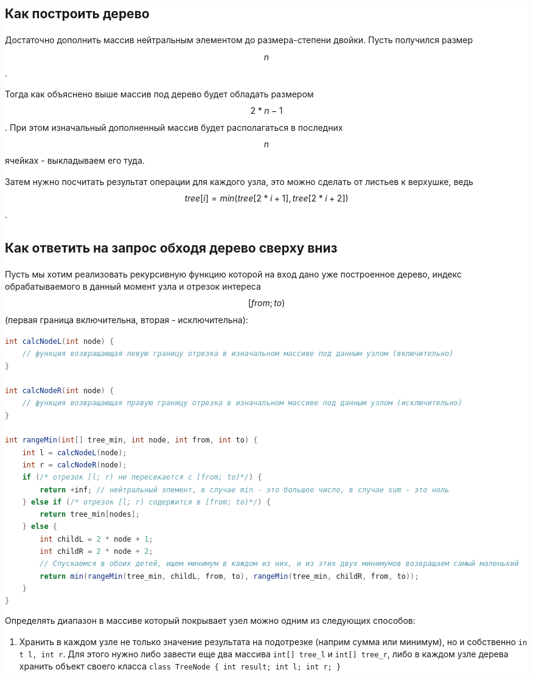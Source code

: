 Как построить дерево
-----

Достаточно дополнить массив нейтральным элементом до размера-степени двойки. Пусть получился размер $$n$$.

Тогда как объяснено выше массив под дерево будет обладать размером $$2*n-1$$. При этом изначальный дополненный массив будет располагаться в последних $$n$$ ячейках - выкладываем его туда.

Затем нужно посчитать результат операции для каждого узла, это можно сделать от листьев к верхушке, ведь $$tree[i] = min(tree[2*i+1], tree[2*i+2])$$. 

Как ответить на запрос обходя дерево сверху вниз
-----

Пусть мы хотим реализовать рекурсивную функцию которой на вход дано уже построенное дерево, индекс обрабатываемого в данный момент узла и отрезок интереса $$[from; to)$$ (первая граница включительна, вторая - исключительна):

```java
int calcNodeL(int node) {
    // функция возвращающая левую границу отрезка в изначальном массиве под данным узлом (включительно)
}

int calcNodeR(int node) {
    // функция возвращающая правую границу отрезка в изначальном массиве под данным узлом (исключительно)
}

int rangeMin(int[] tree_min, int node, int from, int to) {
    int l = calcNodeL(node);
    int r = calcNodeR(node);
    if (/* отрезок [l; r) не пересекается с [from; to)*/) {
        return +inf; // нейтральный элемент, в случае min - это большое число, в случае sum - это ноль
    } else if (/* отрезок [l; r) содержится в [from; to)*/) {
        return tree_min[nodes];
    } else {
        int childL = 2 * node + 1;
        int childR = 2 * node + 2;
        // Спускаемся в обоих детей, ищем минимум в каждом из них, и из этих двух минимумов возвращаем самый маленький
        return min(rangeMin(tree_min, childL, from, to), rangeMin(tree_min, childR, from, to));
    }
}
```

Определять диапазон в массиве который покрывает узел можно одним из следующих способов:

1) Хранить в каждом узле не только значение результата на подотрезке (наприм сумма или минимум), но и собственно ```int l, int r```. Для этого нужно либо завести еще два массива ```int[] tree_l``` и ```int[] tree_r```, либо в каждом узле дерева хранить объект своего класса ```class TreeNode { int result; int l; int r; }```
